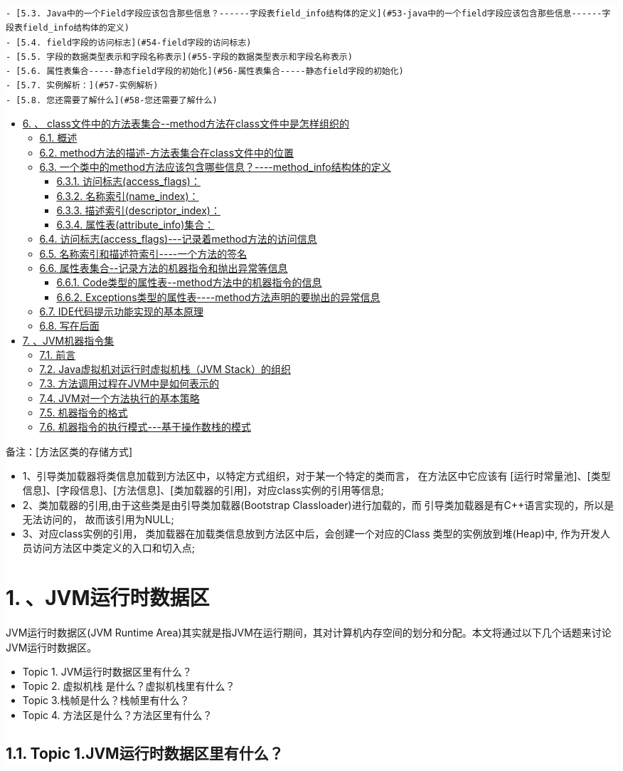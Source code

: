     - [5.3. Java中的一个Field字段应该包含那些信息？------字段表field_info结构体的定义](#53-java中的一个field字段应该包含那些信息------字段表field_info结构体的定义)
    - [5.4. field字段的访问标志](#54-field字段的访问标志)
    - [5.5. 字段的数据类型表示和字段名称表示](#55-字段的数据类型表示和字段名称表示)
    - [5.6. 属性表集合-----静态field字段的初始化](#56-属性表集合-----静态field字段的初始化)
    - [5.7. 实例解析：](#57-实例解析)
    - [5.8. 您还需要了解什么](#58-您还需要了解什么)
- [6. 、 class文件中的方法表集合--method方法在class文件中是怎样组织的](#6--class文件中的方法表集合--method方法在class文件中是怎样组织的)
    - [6.1. 概述](#61-概述)
    - [6.2. method方法的描述-方法表集合在class文件中的位置](#62-method方法的描述-方法表集合在class文件中的位置)
    - [6.3. 一个类中的method方法应该包含哪些信息？----method_info结构体的定义](#63-一个类中的method方法应该包含哪些信息----method_info结构体的定义)
        - [6.3.1. 访问标志(access_flags)：](#631-访问标志access_flags)
        - [6.3.2. 名称索引(name_index)：](#632-名称索引name_index)
        - [6.3.3. 描述索引(descriptor_index)：](#633-描述索引descriptor_index)
        - [6.3.4. 属性表(attribute_info)集合：](#634-属性表attribute_info集合)
    - [6.4. 访问标志(access_flags)---记录着method方法的访问信息](#64-访问标志access_flags---记录着method方法的访问信息)
    - [6.5. 名称索引和描述符索引----一个方法的签名](#65-名称索引和描述符索引----一个方法的签名)
    - [6.6. 属性表集合--记录方法的机器指令和抛出异常等信息](#66-属性表集合--记录方法的机器指令和抛出异常等信息)
        - [6.6.1. Code类型的属性表--method方法中的机器指令的信息](#661-code类型的属性表--method方法中的机器指令的信息)
        - [6.6.2. Exceptions类型的属性表----method方法声明的要抛出的异常信息](#662-exceptions类型的属性表----method方法声明的要抛出的异常信息)
    - [6.7. IDE代码提示功能实现的基本原理](#67-ide代码提示功能实现的基本原理)
    - [6.8. 写在后面](#68-写在后面)
- [7. 、JVM机器指令集](#7-jvm机器指令集)
    - [7.1. 前言](#71-前言)
    - [7.2. Java虚拟机对运行时虚拟机栈（JVM Stack）的组织](#72-java虚拟机对运行时虚拟机栈jvm-stack的组织)
    - [7.3. 方法调用过程在JVM中是如何表示的](#73-方法调用过程在jvm中是如何表示的)
    - [7.4. JVM对一个方法执行的基本策略](#74-jvm对一个方法执行的基本策略)
    - [7.5. 机器指令的格式](#75-机器指令的格式)
    - [7.6. 机器指令的执行模式---基于操作数栈的模式](#76-机器指令的执行模式---基于操作数栈的模式)




备注：[方法区类的存储方式]
- 1、引导类加载器将类信息加载到方法区中，以特定方式组织，对于某一个特定的类而言，
在方法区中它应该有 [运行时常量池]、[类型信息]、[字段信息]、[方法信息]、[类加载器的引用]，对应class实例的引用等信息;
- 2、类加载器的引用,由于这些类是由引导类加载器(Bootstrap Classloader)进行加载的，而 引导类加载器是有C++语言实现的，所以是无法访问的，
故而该引用为NULL;
- 3、对应class实例的引用， 类加载器在加载类信息放到方法区中后，会创建一个对应的Class 类型的实例放到堆(Heap)中, 
作为开发人员访问方法区中类定义的入口和切入点;


# 1. 、JVM运行时数据区

JVM运行时数据区(JVM Runtime Area)其实就是指JVM在运行期间，其对计算机内存空间的划分和分配。本文将通过以下几个话题来讨论JVM运行时数据区。

- Topic 1. JVM运行时数据区里有什么？
- Topic 2. 虚拟机栈 是什么？虚拟机栈里有什么？
- Topic 3.栈帧是什么？栈帧里有什么？
- Topic 4. 方法区是什么？方法区里有什么？

## 1.1. Topic 1.JVM运行时数据区里有什么？
